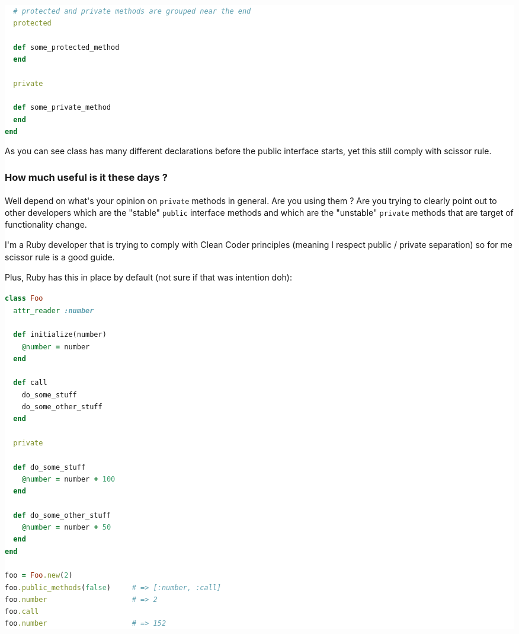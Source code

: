 ```ruby
  # protected and private methods are grouped near the end
  protected

  def some_protected_method
  end

  private

  def some_private_method
  end
end
```

As you can see class has many different declarations before the public
interface starts, yet this still comply with scissor rule.

### How much useful is it these days ?

Well depend on what's your opinion on `private` methods in general.
Are you using them ? Are you trying to
clearly point out to other developers which are the "stable" `public`
interface methods and which are the "unstable" `private` methods that
are target of functionality change.

I'm a Ruby developer that is trying to comply with Clean Coder principles
(meaning I respect public / private separation) so for me scissor rule is a good guide.

Plus, Ruby has this in place by default (not sure if that was intention doh):

```ruby
class Foo
  attr_reader :number

  def initialize(number)
    @number = number
  end

  def call
    do_some_stuff
    do_some_other_stuff
  end

  private

  def do_some_stuff
    @number = number + 100
  end

  def do_some_other_stuff
    @number = number + 50
  end
end

foo = Foo.new(2)
foo.public_methods(false)     # => [:number, :call]
foo.number                    # => 2
foo.call
foo.number                    # => 152
```


[1]: http://stackoverflow.com/a/31983564/473040
[2]: https://cleancoders.com/
[3]: http://www.objectmentor.com/omTeam/martin_r.html
[4]: http://www.poodr.com/
[5]: http://www.sandimetz.com/
[6]: https://www.reddit.com/r/programming/comments/3gu1sc/scissors_rule_in_coding_put_your_public_methods/
[7]: https://github.com/bbatsov/ruby-style-guide#classes--modules